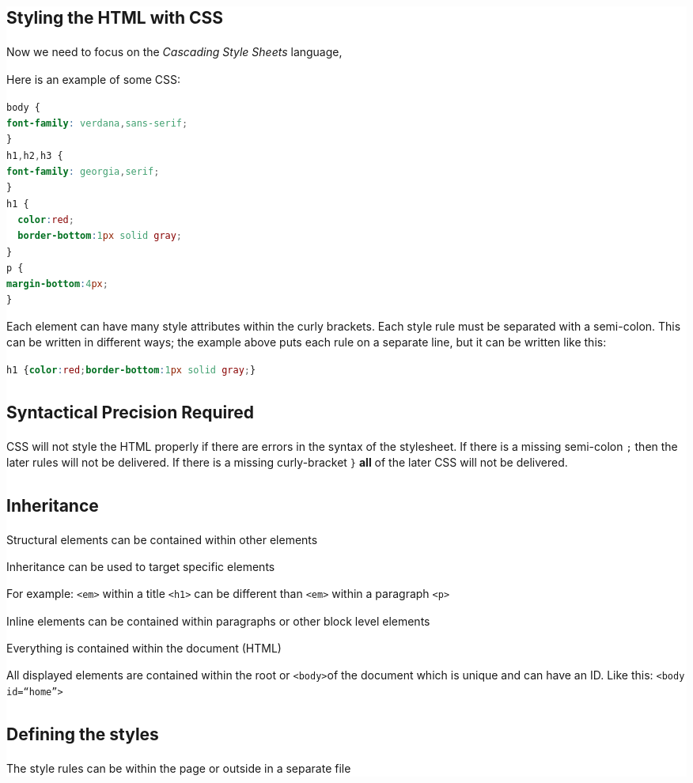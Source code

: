 ## Styling the HTML with CSS

Now we need to focus on the _Cascading Style Sheets_ language,

Here is an example of some CSS:

```css
body {
font-family: verdana,sans-serif;
}
h1,h2,h3 {
font-family: georgia,serif;
}
h1 {
  color:red;
  border-bottom:1px solid gray;
}
p {
margin-bottom:4px;
}
```

Each element can have many style attributes within the curly brackets. Each style rule must be separated with a semi-colon. This can be written in different ways; the example above puts each rule on a separate line, but it can be written like this:

```css
h1 {color:red;border-bottom:1px solid gray;}
```

## Syntactical Precision Required

CSS will not style the HTML properly if there are errors in the syntax of the stylesheet. If there is a missing semi-colon `;` then the later rules will not be delivered. If there is a missing curly-bracket `}` **all** of the later CSS will not be delivered.

## Inheritance

Structural elements can be contained within other elements

Inheritance can be used to target specific elements

For example: `<em>` within a title `<h1>` can be different than `<em>` within a paragraph `<p>`

Inline elements can be contained within paragraphs or other block level elements

Everything is contained within the document (HTML)

All displayed elements are contained within the root or `<body>`of the document which is unique and can have an ID.
Like this: `<body id=“home”>`

## Defining the styles

The style rules can be within the page or outside in a separate file
